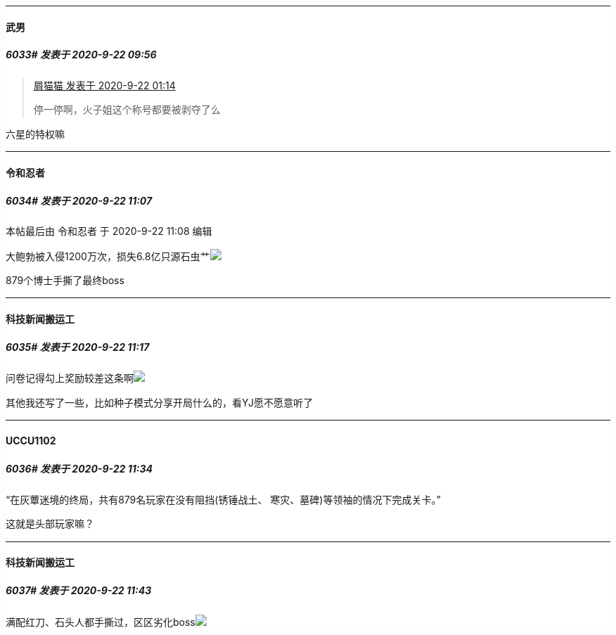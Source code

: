 
*****

####  武男  
##### 6033#       发表于 2020-9-22 09:56


<blockquote><a href="httphttps://bbs.saraba1st.com/2b/forum.php?mod=redirect&amp;goto=findpost&amp;pid=48810560&amp;ptid=1937785" target="_blank">屑猫猫 发表于 2020-9-22 01:14</a>

停一停啊，火子姐这个称号都要被剥夺了么</blockquote>
六星的特权嘛


*****

####  令和忍者  
##### 6034#       发表于 2020-9-22 11:07


 本帖最后由 令和忍者 于 2020-9-22 11:08 编辑 

大鲍勃被入侵1200万次，损失6.8亿只源石虫艹<img src="https://static.saraba1st.com/image/smiley/face2017/053.png" referrerpolicy="no-referrer">


879个博士手撕了最终boss


*****

####  科技新闻搬运工  
##### 6035#       发表于 2020-9-22 11:17


问卷记得勾上奖励较差这条啊<img src="https://static.saraba1st.com/image/smiley/face2017/066.png" referrerpolicy="no-referrer">

其他我还写了一些，比如种子模式分享开局什么的，看YJ愿不愿意听了


*****

####  UCCU1102  
##### 6036#       发表于 2020-9-22 11:34


“在灰蕈迷境的终局，共有879名玩家在没有阻挡(锈锤战土、 寒灾、墓碑)等领袖的情况下完成关卡。”

这就是头部玩家嘛？


*****

####  科技新闻搬运工  
##### 6037#       发表于 2020-9-22 11:43


满配红刀、石头人都手撕过，区区劣化boss<img src="https://static.saraba1st.com/image/smiley/face2017/053.png" referrerpolicy="no-referrer">

